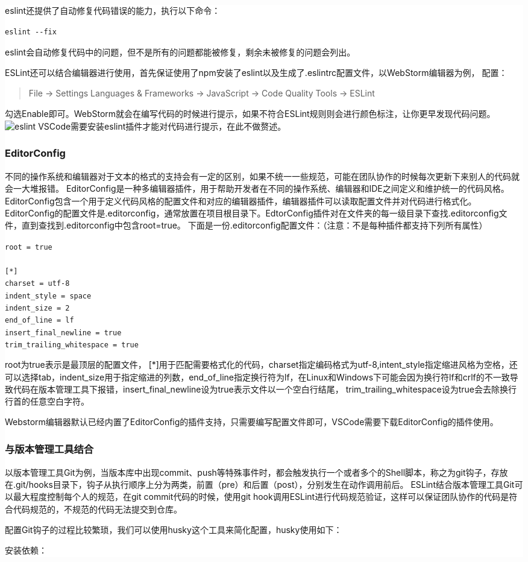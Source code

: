 eslint还提供了自动修复代码错误的能力，执行以下命令：


```
eslint --fix
```
eslint会自动修复代码中的问题，但不是所有的问题都能被修复，剩余未被修复的问题会列出。

ESLint还可以结合编辑器进行使用，首先保证使用了npm安装了eslint以及生成了.eslintrc配置文件，以WebStorm编辑器为例，
配置：

> File -> Settings
> Languages & Frameworks -> JavaScript -> Code Quality Tools -> ESLint

勾选Enable即可。WebStorm就会在编写代码的时候进行提示，如果不符合ESLint规则则会进行颜色标注，让你更早发现代码问题。
![eslint](http://o9qn9041y.bkt.clouddn.com/%E9%80%89%E5%8C%BA_472.png)
VSCode需要安装eslint插件才能对代码进行提示，在此不做赘述。




### EditorConfig
不同的操作系统和编辑器对于文本的格式的支持会有一定的区别，如果不统一一些规范，可能在团队协作的时候每次更新下来别人的代码就会一大堆报错。
EditorConfig是一种多编辑器插件，用于帮助开发者在不同的操作系统、编辑器和IDE之间定义和维护统一的代码风格。EditorConfig包含一个用于定义代码风格的配置文件和对应的编辑器插件，编辑器插件可以读取配置文件并对代码进行格式化。
EditorConfig的配置文件是.editorconfig，通常放置在项目根目录下。EdtorConfig插件对在文件夹的每一级目录下查找.editorconfig文件，直到查找到.editorconfig中包含root=true。
下面是一份.editorconfig配置文件：（注意：不是每种插件都支持下列所有属性）

```
root = true

[*]
charset = utf-8
indent_style = space
indent_size = 2
end_of_line = lf
insert_final_newline = true
trim_trailing_whitespace = true
```

root为true表示是最顶层的配置文件，
[*]用于匹配需要格式化的代码，charset指定编码格式为utf-8,intent_style指定缩进风格为空格，还可以选择tab，indent_size用于指定缩进的列数，end_of_line指定换行符为lf，在Linux和Windows下可能会因为换行符lf和crlf的不一致导致代码在版本管理工具下报错，insert_final_newline设为true表示文件以一个空白行结尾，
trim_trailing_whitespace设为true会去除换行行首的任意空白字符。

Webstorm编辑器默认已经内置了EditorConfig的插件支持，只需要编写配置文件即可，VSCode需要下载EditorConfig的插件使用。

### 与版本管理工具结合
以版本管理工具Git为例，当版本库中出现commit、push等特殊事件时，都会触发执行一个或者多个的Shell脚本，称之为git钩子，存放在.git/hooks目录下，钩子从执行顺序上分为两类，前置（pre）和后置（post），分别发生在动作调用前后。
ESLint结合版本管理工具Git可以最大程度控制每个人的规范，在git commit代码的时候，使用git hook调用ESLint进行代码规范验证，这样可以保证团队协作的代码是符合代码规范的，不规范的代码无法提交到仓库。

配置Git钩子的过程比较繁琐，我们可以使用husky这个工具来简化配置，husky使用如下：

安装依赖：

